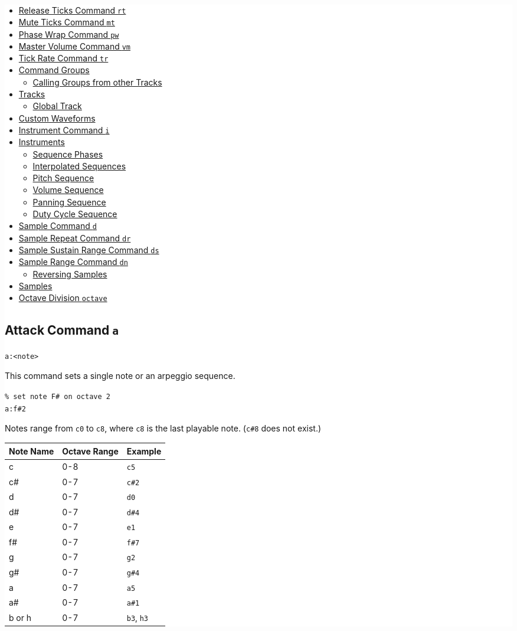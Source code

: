 - [Release Ticks Command `rt`](#release-ticks-command-rt)
- [Mute Ticks Command `mt`](#mute-ticks-command-mt)
- [Phase Wrap Command `pw`](#phase-wrap-command-pw)
- [Master Volume Command `vm`](#master-volume-command-vm)
- [Tick Rate Command `tr`](#tick-rate-command-tr)
- [Command Groups](#command-groups)
    - [Calling Groups from other Tracks](#calling-group-from-other-tracks)
- [Tracks](#tracks)
    - [Global Track](#global-track)
- [Custom Waveforms](#custom-waveforms)
- [Instrument Command `i`](#instrument-command-i)
- [Instruments](#instruments)
    - [Sequence Phases](#sequence-phases)
    - [Interpolated Sequences](#interpolated-sequences)
    - [Pitch Sequence](#pitch-sequence)
    - [Volume Sequence](#volume-sequence)
    - [Panning Sequence](#panning-sequence)
    - [Duty Cycle Sequence](#duty-cycle-sequence)
- [Sample Command `d`](#sample-command-d)
- [Sample Repeat Command `dr`](#sample-repeat-command-dr)
- [Sample Sustain Range Command `ds`](#sample-sustain-range-command-ds)
- [Sample Range Command `dn`](#sample-range-command-dn)
    - [Reversing Samples](#reversing-samples)
- [Samples](#samples)
- [Octave Division `octave`](#octave-division)

## Attack Command `a`

```blip
a:<note>
```

This command sets a single note or an arpeggio sequence.

```blip
% set note F# on octave 2
a:f#2
```

Notes range from `c0` to `c8`, where `c8` is the last playable note. (`c#8` does not exist.)

| Note Name | Octave Range | Example |
|---|---|---|
| c | 0-8 | `c5` |
| c# | 0-7 | `c#2` |
| d | 0-7 | `d0` |
| d# | 0-7 | `d#4` |
| e | 0-7 | `e1` |
| f# | 0-7 | `f#7` |
| g | 0-7 | `g2` |
| g# | 0-7 | `g#4` |
| a | 0-7 | `a5` |
| a# | 0-7 | `a#1` |
| b or h | 0-7 | `b3`, `h3` |
